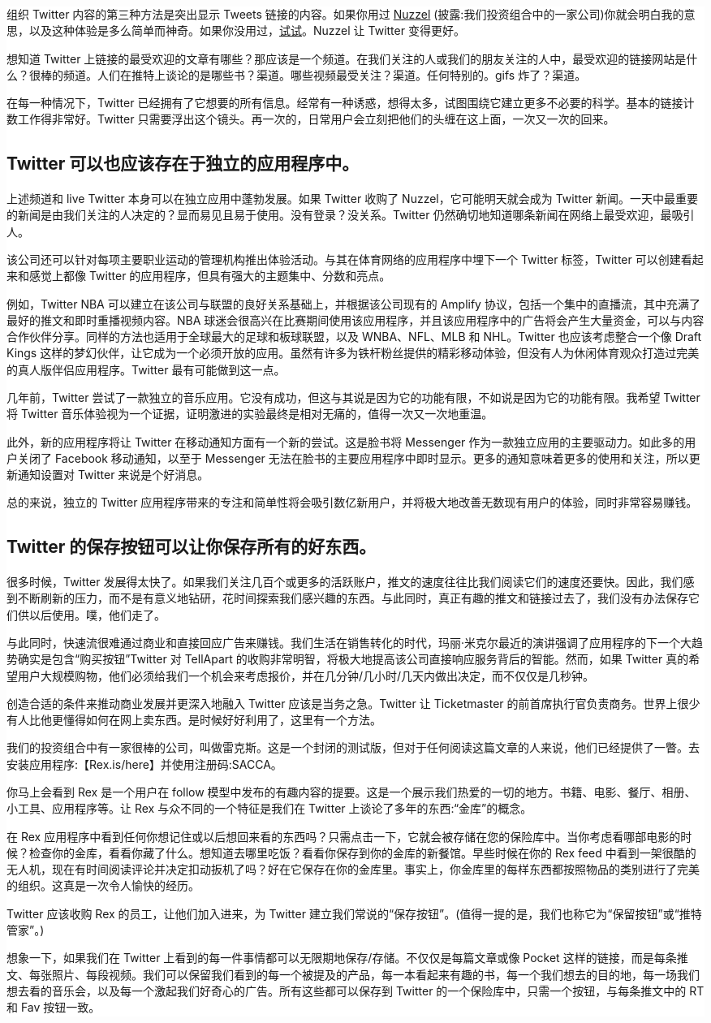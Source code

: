组织 Twitter 内容的第三种方法是突出显示 Tweets 链接的内容。如果你用过 [Nuzzel](http://nuzzel.com/) (披露:我们投资组合中的一家公司)你就会明白我的意思，以及这种体验是多么简单而神奇。如果你没用过，[试试](https://itunes.apple.com/us/app/nuzzel-news-from-your-friends/id692285770?mt=8)。Nuzzel 让 Twitter 变得更好。

想知道 Twitter 上链接的最受欢迎的文章有哪些？那应该是一个频道。在我们关注的人或我们的朋友关注的人中，最受欢迎的链接网站是什么？很棒的频道。人们在推特上谈论的是哪些书？渠道。哪些视频最受关注？渠道。任何特别的。gifs 炸了？渠道。

在每一种情况下，Twitter 已经拥有了它想要的所有信息。经常有一种诱惑，想得太多，试图围绕它建立更多不必要的科学。基本的链接计数工作得非常好。Twitter 只需要浮出这个镜头。再一次的，日常用户会立刻把他们的头缠在这上面，一次又一次的回来。

## Twitter 可以也应该存在于独立的应用程序中。

上述频道和 live Twitter 本身可以在独立应用中蓬勃发展。如果 Twitter 收购了 Nuzzel，它可能明天就会成为 Twitter 新闻。一天中最重要的新闻是由我们关注的人决定的？显而易见且易于使用。没有登录？没关系。Twitter 仍然确切地知道哪条新闻在网络上最受欢迎，最吸引人。

该公司还可以针对每项主要职业运动的管理机构推出体验活动。与其在体育网络的应用程序中埋下一个 Twitter 标签，Twitter 可以创建看起来和感觉上都像 Twitter 的应用程序，但具有强大的主题集中、分数和亮点。

例如，Twitter NBA 可以建立在该公司与联盟的良好关系基础上，并根据该公司现有的 Amplify 协议，包括一个集中的直播流，其中充满了最好的推文和即时重播视频内容。NBA 球迷会很高兴在比赛期间使用该应用程序，并且该应用程序中的广告将会产生大量资金，可以与内容合作伙伴分享。同样的方法也适用于全球最大的足球和板球联盟，以及 WNBA、NFL、MLB 和 NHL。Twitter 也应该考虑整合一个像 Draft Kings 这样的梦幻伙伴，让它成为一个必须开放的应用。虽然有许多为铁杆粉丝提供的精彩移动体验，但没有人为休闲体育观众打造过完美的真人版伴侣应用程序。Twitter 最有可能做到这一点。

几年前，Twitter 尝试了一款独立的音乐应用。它没有成功，但这与其说是因为它的功能有限，不如说是因为它的功能有限。我希望 Twitter 将 Twitter 音乐体验视为一个证据，证明激进的实验最终是相对无痛的，值得一次又一次地重温。

此外，新的应用程序将让 Twitter 在移动通知方面有一个新的尝试。这是脸书将 Messenger 作为一款独立应用的主要驱动力。如此多的用户关闭了 Facebook 移动通知，以至于 Messenger 无法在脸书的主要应用程序中即时显示。更多的通知意味着更多的使用和关注，所以更新通知设置对 Twitter 来说是个好消息。

总的来说，独立的 Twitter 应用程序带来的专注和简单性将会吸引数亿新用户，并将极大地改善无数现有用户的体验，同时非常容易赚钱。

## Twitter 的保存按钮可以让你保存所有的好东西。

很多时候，Twitter 发展得太快了。如果我们关注几百个或更多的活跃账户，推文的速度往往比我们阅读它们的速度还要快。因此，我们感到不断刷新的压力，而不是有意义地钻研，花时间探索我们感兴趣的东西。与此同时，真正有趣的推文和链接过去了，我们没有办法保存它们供以后使用。噗，他们走了。

与此同时，快速流很难通过商业和直接回应广告来赚钱。我们生活在销售转化的时代，玛丽·米克尔最近的演讲强调了应用程序的下一个大趋势确实是包含“购买按钮”Twitter 对 TellApart 的收购非常明智，将极大地提高该公司直接响应服务背后的智能。然而，如果 Twitter 真的希望用户大规模购物，他们必须给我们一个机会来考虑报价，并在几分钟/几小时/几天内做出决定，而不仅仅是几秒钟。

创造合适的条件来推动商业发展并更深入地融入 Twitter 应该是当务之急。Twitter 让 Ticketmaster 的前首席执行官负责商务。世界上很少有人比他更懂得如何在网上卖东西。是时候好好利用了，这里有一个方法。

我们的投资组合中有一家很棒的公司，叫做雷克斯。这是一个封闭的测试版，但对于任何阅读这篇文章的人来说，他们已经提供了一瞥。去安装应用程序:【Rex.is/here】并使用注册码:SACCA。

你马上会看到 Rex 是一个用户在 follow 模型中发布的有趣内容的提要。这是一个展示我们热爱的一切的地方。书籍、电影、餐厅、相册、小工具、应用程序等。让 Rex 与众不同的一个特征是我们在 Twitter 上谈论了多年的东西:“金库”的概念。

在 Rex 应用程序中看到任何你想记住或以后想回来看的东西吗？只需点击一下，它就会被存储在您的保险库中。当你考虑看哪部电影的时候？检查你的金库，看看你藏了什么。想知道去哪里吃饭？看看你保存到你的金库的新餐馆。早些时候在你的 Rex feed 中看到一架很酷的无人机，现在有时间阅读评论并决定扣动扳机了吗？好在它保存在你的金库里。事实上，你金库里的每样东西都按照物品的类别进行了完美的组织。这真是一次令人愉快的经历。

Twitter 应该收购 Rex 的员工，让他们加入进来，为 Twitter 建立我们常说的“保存按钮”。(值得一提的是，我们也称它为“保留按钮”或“推特管家”。)

想象一下，如果我们在 Twitter 上看到的每一件事情都可以无限期地保存/存储。不仅仅是每篇文章或像 Pocket 这样的链接，而是每条推文、每张照片、每段视频。我们可以保留我们看到的每一个被提及的产品，每一本看起来有趣的书，每一个我们想去的目的地，每一场我们想去看的音乐会，以及每一个激起我们好奇心的广告。所有这些都可以保存到 Twitter 的一个保险库中，只需一个按钮，与每条推文中的 RT 和 Fav 按钮一致。
